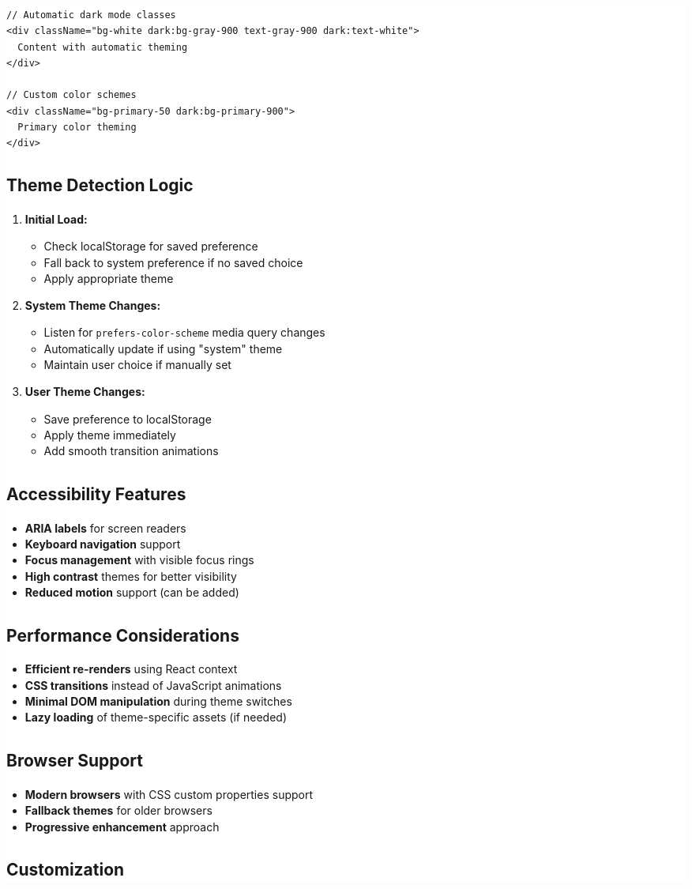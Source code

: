 ```tsx
// Automatic dark mode classes
<div className="bg-white dark:bg-gray-900 text-gray-900 dark:text-white">
  Content with automatic theming
</div>

// Custom color schemes
<div className="bg-primary-50 dark:bg-primary-900">
  Primary color theming
</div>
```

## Theme Detection Logic

1. **Initial Load:**
   - Check localStorage for saved preference
   - Fall back to system preference if no saved choice
   - Apply appropriate theme

2. **System Theme Changes:**
   - Listen for `prefers-color-scheme` media query changes
   - Automatically update if using "system" theme
   - Maintain user choice if manually set

3. **User Theme Changes:**
   - Save preference to localStorage
   - Apply theme immediately
   - Add smooth transition animations

## Accessibility Features

- **ARIA labels** for screen readers
- **Keyboard navigation** support
- **Focus management** with visible focus rings
- **High contrast** themes for better visibility
- **Reduced motion** support (can be added)

## Performance Considerations

- **Efficient re-renders** using React context
- **CSS transitions** instead of JavaScript animations
- **Minimal DOM manipulation** during theme switches
- **Lazy loading** of theme-specific assets (if needed)

## Browser Support

- **Modern browsers** with CSS custom properties support
- **Fallback themes** for older browsers
- **Progressive enhancement** approach

## Customization
